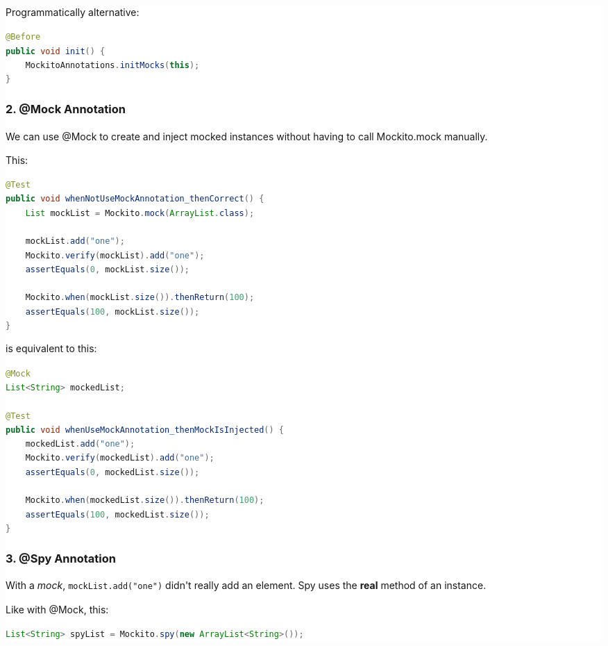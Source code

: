Programmatically alternative:

```java
@Before
public void init() {
    MockitoAnnotations.initMocks(this);
}
```

### 2. @Mock Annotation

We can use @Mock to create and inject mocked instances without having to call Mockito.mock manually.

This:

```java
@Test
public void whenNotUseMockAnnotation_thenCorrect() {
    List mockList = Mockito.mock(ArrayList.class);
     
    mockList.add("one");
    Mockito.verify(mockList).add("one");
    assertEquals(0, mockList.size());
 
    Mockito.when(mockList.size()).thenReturn(100);
    assertEquals(100, mockList.size());
}
```

is equivalent to this:

```java
@Mock
List<String> mockedList;
 
@Test
public void whenUseMockAnnotation_thenMockIsInjected() {
    mockedList.add("one");
    Mockito.verify(mockedList).add("one");
    assertEquals(0, mockedList.size());
 
    Mockito.when(mockedList.size()).thenReturn(100);
    assertEquals(100, mockedList.size());
}
```

### 3. @Spy Annotation

With a *mock*, `mockList.add("one")` didn't really add an element. Spy uses the **real** method of an instance.

Like with @Mock, this:

```java
List<String> spyList = Mockito.spy(new ArrayList<String>());
```
